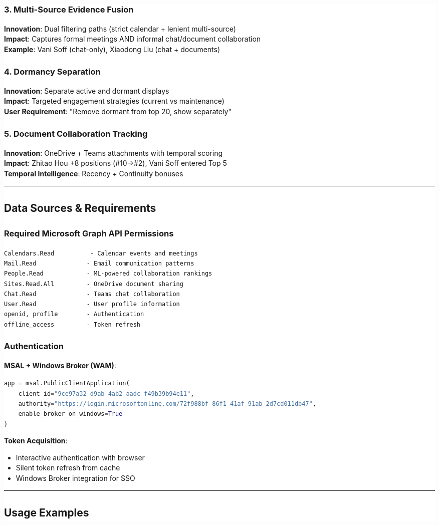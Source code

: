 ### 3. Multi-Source Evidence Fusion
**Innovation**: Dual filtering paths (strict calendar + lenient multi-source)  
**Impact**: Captures formal meetings AND informal chat/document collaboration  
**Example**: Vani Soff (chat-only), Xiaodong Liu (chat + documents)

### 4. Dormancy Separation
**Innovation**: Separate active and dormant displays  
**Impact**: Targeted engagement strategies (current vs maintenance)  
**User Requirement**: "Remove dormant from top 20, show separately"

### 5. Document Collaboration Tracking
**Innovation**: OneDrive + Teams attachments with temporal scoring  
**Impact**: Zhitao Hou +8 positions (#10→#2), Vani Soff entered Top 5  
**Temporal Intelligence**: Recency + Continuity bonuses

---

## Data Sources & Requirements

### Required Microsoft Graph API Permissions

```
Calendars.Read          - Calendar events and meetings
Mail.Read              - Email communication patterns
People.Read            - ML-powered collaboration rankings
Sites.Read.All         - OneDrive document sharing
Chat.Read              - Teams chat collaboration
User.Read              - User profile information
openid, profile        - Authentication
offline_access         - Token refresh
```

### Authentication

**MSAL + Windows Broker (WAM)**:
```python
app = msal.PublicClientApplication(
    client_id="9ce97a32-d9ab-4ab2-aadc-f49b39b94e11",
    authority="https://login.microsoftonline.com/72f988bf-86f1-41af-91ab-2d7cd011db47",
    enable_broker_on_windows=True
)
```

**Token Acquisition**:
- Interactive authentication with browser
- Silent token refresh from cache
- Windows Broker integration for SSO

---

## Usage Examples
